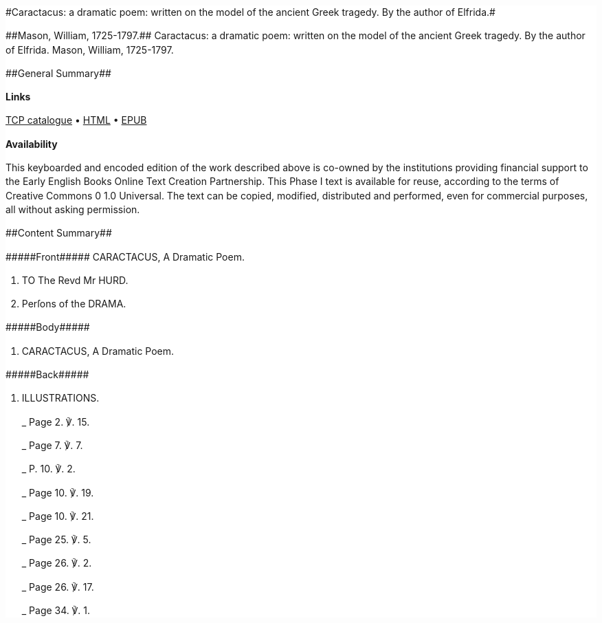 #Caractacus: a dramatic poem: written on the model of the ancient Greek tragedy. By the author of Elfrida.#

##Mason, William, 1725-1797.##
Caractacus: a dramatic poem: written on the model of the ancient Greek tragedy. By the author of Elfrida.
Mason, William, 1725-1797.

##General Summary##

**Links**

[TCP catalogue](http://www.ota.ox.ac.uk/tcp/)  • 
[HTML](http://tei.it.ox.ac.uk/tcp/Texts-HTML/free/004/004861169.html)  • 
[EPUB](http://tei.it.ox.ac.uk/tcp/Texts-EPUB/free/004/004861169.epub)

**Availability**

This keyboarded and encoded edition of the
	       work described above is co-owned by the institutions
	       providing financial support to the Early English Books
	       Online Text Creation Partnership. This Phase I text is
	       available for reuse, according to the terms of Creative
	       Commons 0 1.0 Universal. The text can be copied,
	       modified, distributed and performed, even for
	       commercial purposes, all without asking permission.


##Content Summary##

#####Front#####
CARACTACUS, A Dramatic Poem.
1. TO The Revd Mr HURD.

1. Perſons of the DRAMA.

#####Body#####

1. CARACTACUS, A Dramatic Poem.

#####Back#####

1. ILLUSTRATIONS.

    _ Page 2. ℣. 15.

    _ Page 7. ℣. 7.

    _ P. 10. ℣. 2.

    _ Page 10. ℣. 19.

    _ Page 10. ℣. 21.

    _ Page 25. ℣. 5.

    _ Page 26. ℣. 2.

    _ Page 26. ℣. 17.

    _ Page 34. ℣. 1.
